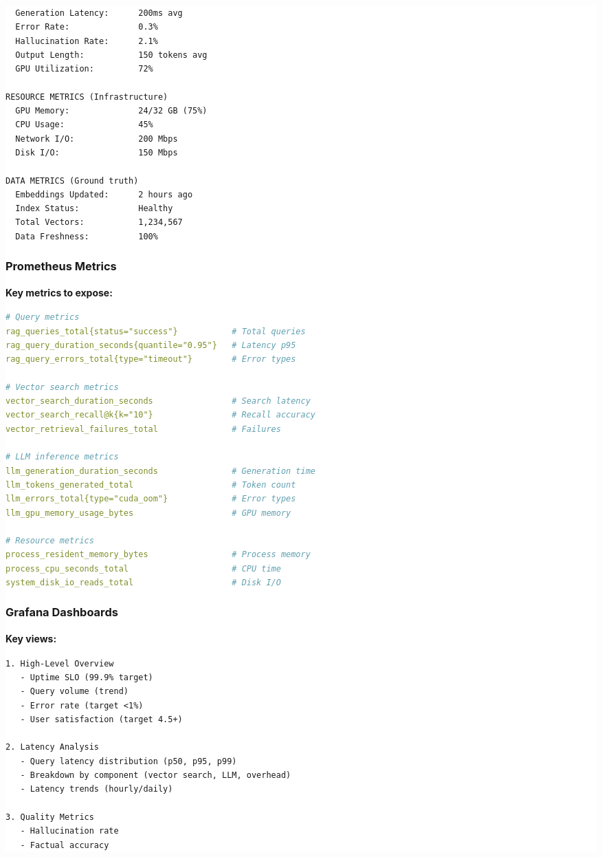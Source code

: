 ```
  Generation Latency:      200ms avg
  Error Rate:              0.3%
  Hallucination Rate:      2.1%
  Output Length:           150 tokens avg
  GPU Utilization:         72%

RESOURCE METRICS (Infrastructure)
  GPU Memory:              24/32 GB (75%)
  CPU Usage:               45%
  Network I/O:             200 Mbps
  Disk I/O:                150 Mbps

DATA METRICS (Ground truth)
  Embeddings Updated:      2 hours ago
  Index Status:            Healthy
  Total Vectors:           1,234,567
  Data Freshness:          100%
```

### Prometheus Metrics

**Key metrics to expose:**

```yaml
# Query metrics
rag_queries_total{status="success"}           # Total queries
rag_query_duration_seconds{quantile="0.95"}   # Latency p95
rag_query_errors_total{type="timeout"}        # Error types

# Vector search metrics
vector_search_duration_seconds                # Search latency
vector_search_recall@k{k="10"}                # Recall accuracy
vector_retrieval_failures_total               # Failures

# LLM inference metrics
llm_generation_duration_seconds               # Generation time
llm_tokens_generated_total                    # Token count
llm_errors_total{type="cuda_oom"}             # Error types
llm_gpu_memory_usage_bytes                    # GPU memory

# Resource metrics
process_resident_memory_bytes                 # Process memory
process_cpu_seconds_total                     # CPU time
system_disk_io_reads_total                    # Disk I/O
```

### Grafana Dashboards

**Key views:**

```
1. High-Level Overview
   - Uptime SLO (99.9% target)
   - Query volume (trend)
   - Error rate (target <1%)
   - User satisfaction (target 4.5+)

2. Latency Analysis
   - Query latency distribution (p50, p95, p99)
   - Breakdown by component (vector search, LLM, overhead)
   - Latency trends (hourly/daily)

3. Quality Metrics
   - Hallucination rate
   - Factual accuracy
```